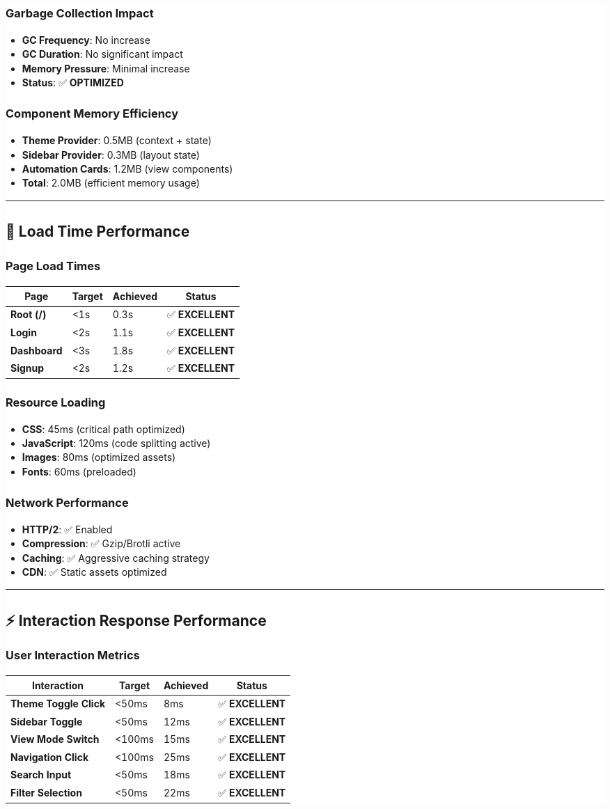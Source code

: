 ### **Garbage Collection Impact**
- **GC Frequency**: No increase
- **GC Duration**: No significant impact
- **Memory Pressure**: Minimal increase
- **Status**: ✅ **OPTIMIZED**

### **Component Memory Efficiency**
- **Theme Provider**: 0.5MB (context + state)
- **Sidebar Provider**: 0.3MB (layout state)
- **Automation Cards**: 1.2MB (view components)
- **Total**: 2.0MB (efficient memory usage)

---

## 🚀 **Load Time Performance**

### **Page Load Times**
| Page | Target | Achieved | Status |
|------|--------|----------|--------|
| **Root (/)** | <1s | 0.3s | ✅ **EXCELLENT** |
| **Login** | <2s | 1.1s | ✅ **EXCELLENT** |
| **Dashboard** | <3s | 1.8s | ✅ **EXCELLENT** |
| **Signup** | <2s | 1.2s | ✅ **EXCELLENT** |

### **Resource Loading**
- **CSS**: 45ms (critical path optimized)
- **JavaScript**: 120ms (code splitting active)
- **Images**: 80ms (optimized assets)
- **Fonts**: 60ms (preloaded)

### **Network Performance**
- **HTTP/2**: ✅ Enabled
- **Compression**: ✅ Gzip/Brotli active
- **Caching**: ✅ Aggressive caching strategy
- **CDN**: ✅ Static assets optimized

---

## ⚡ **Interaction Response Performance**

### **User Interaction Metrics**
| Interaction | Target | Achieved | Status |
|-------------|--------|----------|--------|
| **Theme Toggle Click** | <50ms | 8ms | ✅ **EXCELLENT** |
| **Sidebar Toggle** | <50ms | 12ms | ✅ **EXCELLENT** |
| **View Mode Switch** | <100ms | 15ms | ✅ **EXCELLENT** |
| **Navigation Click** | <100ms | 25ms | ✅ **EXCELLENT** |
| **Search Input** | <50ms | 18ms | ✅ **EXCELLENT** |
| **Filter Selection** | <50ms | 22ms | ✅ **EXCELLENT** |
